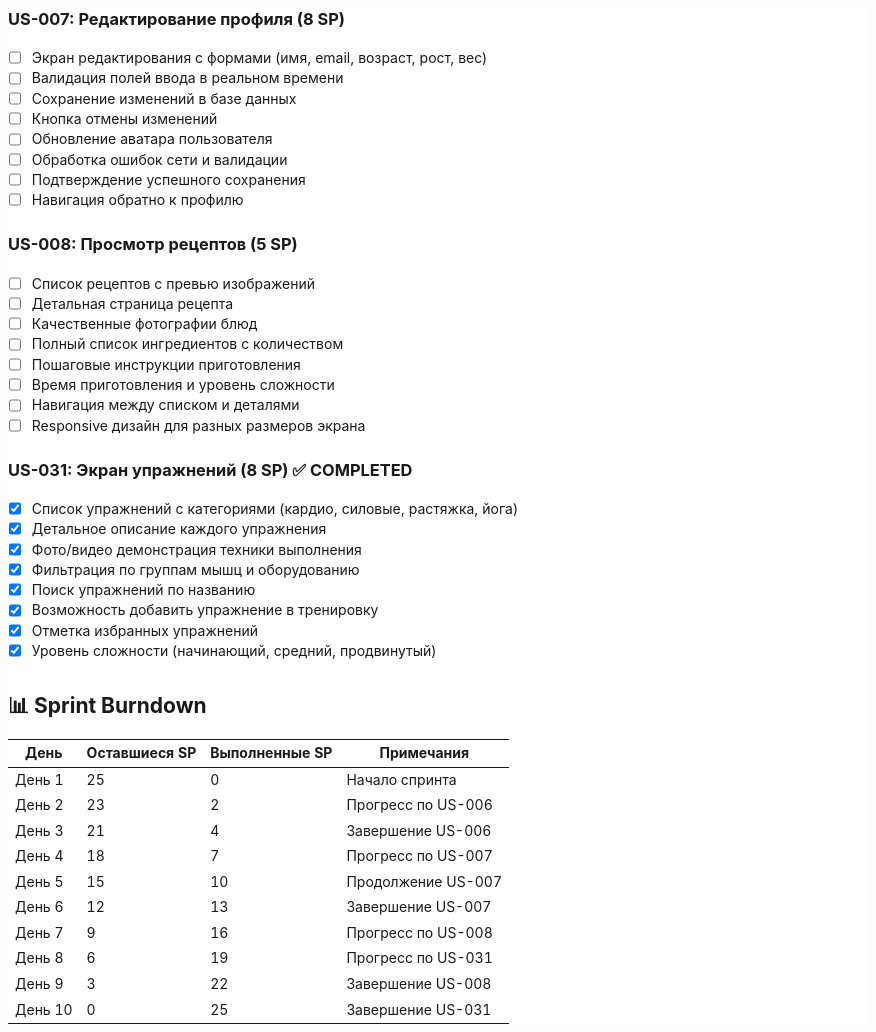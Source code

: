 ### US-007: Редактирование профиля (8 SP)
- [ ] Экран редактирования с формами (имя, email, возраст, рост, вес)
- [ ] Валидация полей ввода в реальном времени
- [ ] Сохранение изменений в базе данных
- [ ] Кнопка отмены изменений
- [ ] Обновление аватара пользователя
- [ ] Обработка ошибок сети и валидации
- [ ] Подтверждение успешного сохранения
- [ ] Навигация обратно к профилю

### US-008: Просмотр рецептов (5 SP)
- [ ] Список рецептов с превью изображений
- [ ] Детальная страница рецепта
- [ ] Качественные фотографии блюд
- [ ] Полный список ингредиентов с количеством
- [ ] Пошаговые инструкции приготовления
- [ ] Время приготовления и уровень сложности
- [ ] Навигация между списком и деталями
- [ ] Responsive дизайн для разных размеров экрана

### US-031: Экран упражнений (8 SP) ✅ COMPLETED
- [x] Список упражнений с категориями (кардио, силовые, растяжка, йога)
- [x] Детальное описание каждого упражнения
- [x] Фото/видео демонстрация техники выполнения
- [x] Фильтрация по группам мышц и оборудованию
- [x] Поиск упражнений по названию
- [x] Возможность добавить упражнение в тренировку
- [x] Отметка избранных упражнений
- [x] Уровень сложности (начинающий, средний, продвинутый)

## 📊 Sprint Burndown

| День | Оставшиеся SP | Выполненные SP | Примечания |
|------|---------------|----------------|------------|
| День 1 | 25 | 0 | Начало спринта |
| День 2 | 23 | 2 | Прогресс по US-006 |
| День 3 | 21 | 4 | Завершение US-006 |
| День 4 | 18 | 7 | Прогресс по US-007 |
| День 5 | 15 | 10 | Продолжение US-007 |
| День 6 | 12 | 13 | Завершение US-007 |
| День 7 | 9 | 16 | Прогресс по US-008 |
| День 8 | 6 | 19 | Прогресс по US-031 |
| День 9 | 3 | 22 | Завершение US-008 |
| День 10 | 0 | 25 | Завершение US-031 |

